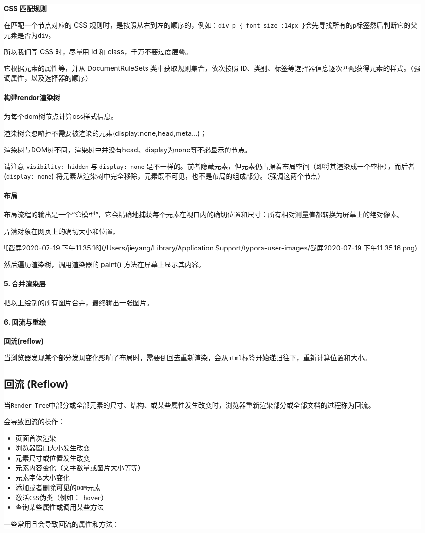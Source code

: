 **CSS 匹配规则**

在匹配一个节点对应的 CSS 规则时，是按照从右到左的顺序的，例如：`div p { font-size :14px }`会先寻找所有的`p`标签然后判断它的父元素是否为`div`。

所以我们写 CSS 时，尽量用 id 和 class，千万不要过度层叠。

它根据元素的属性等，并从 DocumentRuleSets 类中获取规则集合，依次按照 ID、类别、标签等选择器信息逐次匹配获得元素的样式。（强调属性，以及选择器的顺序）

#### 构建rendor渲染树

为每个dom树节点计算css样式信息。

渲染树会忽略掉不需要被渲染的元素(display:none,head,meta...)；

渲染树与DOM树不同，渲染树中并没有head、display为none等不必显示的节点。



请注意 `visibility: hidden` 与 `display: none` 是不一样的。前者隐藏元素，但元素仍占据着布局空间（即将其渲染成一个空框），而后者 (`display: none`) 将元素从渲染树中完全移除，元素既不可见，也不是布局的组成部分。（强调这两个节点）



#### 布局

布局流程的输出是一个“盒模型”，它会精确地捕获每个元素在视口内的确切位置和尺寸：所有相对测量值都转换为屏幕上的绝对像素。

弄清对象在网页上的确切大小和位置。

![截屏2020-07-19 下午11.35.16](/Users/jieyang/Library/Application Support/typora-user-images/截屏2020-07-19 下午11.35.16.png)

然后遍历渲染树，调用渲染器的 paint() 方法在屏幕上显示其内容。



#### **5. 合并渲染层**

把以上绘制的所有图片合并，最终输出一张图片。

#### **6. 回流与重绘**

**回流(reflow)**

当浏览器发现某个部分发现变化影响了布局时，需要倒回去重新渲染，会从`html`标签开始递归往下，重新计算位置和大小。

## 回流 (Reflow)

当`Render Tree`中部分或全部元素的尺寸、结构、或某些属性发生改变时，浏览器重新渲染部分或全部文档的过程称为回流。

会导致回流的操作：

- 页面首次渲染
- 浏览器窗口大小发生改变
- 元素尺寸或位置发生改变
- 元素内容变化（文字数量或图片大小等等）
- 元素字体大小变化
- 添加或者删除**可见**的`DOM`元素
- 激活`CSS`伪类（例如：`:hover`）
- 查询某些属性或调用某些方法

一些常用且会导致回流的属性和方法：
